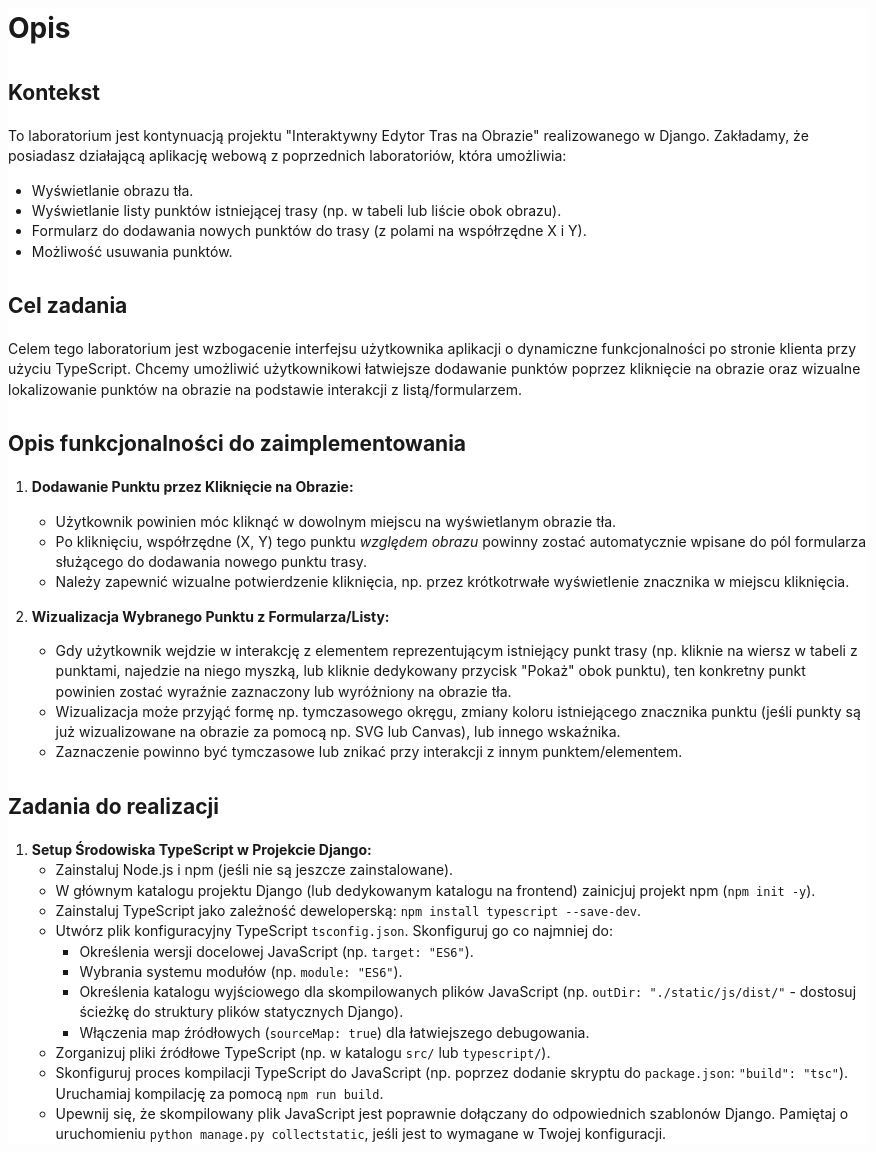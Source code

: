 # Opis

## Kontekst

To laboratorium jest kontynuacją projektu "Interaktywny Edytor Tras na Obrazie" realizowanego w Django. Zakładamy, że posiadasz działającą aplikację webową z poprzednich laboratoriów, która umożliwia:

* Wyświetlanie obrazu tła.
* Wyświetlanie listy punktów istniejącej trasy (np. w tabeli lub liście obok obrazu).
* Formularz do dodawania nowych punktów do trasy (z polami na współrzędne X i Y).
* Możliwość usuwania punktów.

## Cel zadania

Celem tego laboratorium jest wzbogacenie interfejsu użytkownika aplikacji o dynamiczne funkcjonalności po stronie klienta przy użyciu TypeScript. Chcemy umożliwić użytkownikowi łatwiejsze dodawanie punktów poprzez kliknięcie na obrazie oraz wizualne lokalizowanie punktów na obrazie na podstawie interakcji z listą/formularzem.

## Opis funkcjonalności do zaimplementowania

1.  **Dodawanie Punktu przez Kliknięcie na Obrazie:**
    * Użytkownik powinien móc kliknąć w dowolnym miejscu na wyświetlanym obrazie tła.
    * Po kliknięciu, współrzędne (X, Y) tego punktu *względem obrazu* powinny zostać automatycznie wpisane do pól formularza służącego do dodawania nowego punktu trasy.
    * Należy zapewnić wizualne potwierdzenie kliknięcia, np. przez krótkotrwałe wyświetlenie znacznika w miejscu kliknięcia.

2.  **Wizualizacja Wybranego Punktu z Formularza/Listy:**
    * Gdy użytkownik wejdzie w interakcję z elementem reprezentującym istniejący punkt trasy (np. kliknie na wiersz w tabeli z punktami, najedzie na niego myszką, lub kliknie dedykowany przycisk "Pokaż" obok punktu), ten konkretny punkt powinien zostać wyraźnie zaznaczony lub wyróżniony na obrazie tła.
    * Wizualizacja może przyjąć formę np. tymczasowego okręgu, zmiany koloru istniejącego znacznika punktu (jeśli punkty są już wizualizowane na obrazie za pomocą np. SVG lub Canvas), lub innego wskaźnika.
    * Zaznaczenie powinno być tymczasowe lub znikać przy interakcji z innym punktem/elementem.

## Zadania do realizacji

1.  **Setup Środowiska TypeScript w Projekcie Django:**
    * Zainstaluj Node.js i npm (jeśli nie są jeszcze zainstalowane).
    * W głównym katalogu projektu Django (lub dedykowanym katalogu na frontend) zainicjuj projekt npm (`npm init -y`).
    * Zainstaluj TypeScript jako zależność deweloperską: `npm install typescript --save-dev`.
    * Utwórz plik konfiguracyjny TypeScript `tsconfig.json`. Skonfiguruj go co najmniej do:
        * Określenia wersji docelowej JavaScript (np. `target: "ES6"`).
        * Wybrania systemu modułów (np. `module: "ES6"`).
        * Określenia katalogu wyjściowego dla skompilowanych plików JavaScript (np. `outDir: "./static/js/dist/"` - dostosuj ścieżkę do struktury plików statycznych Django).
        * Włączenia map źródłowych (`sourceMap: true`) dla łatwiejszego debugowania.
    * Zorganizuj pliki źródłowe TypeScript (np. w katalogu `src/` lub `typescript/`).
    * Skonfiguruj proces kompilacji TypeScript do JavaScript (np. poprzez dodanie skryptu do `package.json`: `"build": "tsc"`). Uruchamiaj kompilację za pomocą `npm run build`.
    * Upewnij się, że skompilowany plik JavaScript jest poprawnie dołączany do odpowiednich szablonów Django. Pamiętaj o uruchomieniu `python manage.py collectstatic`, jeśli jest to wymagane w Twojej konfiguracji.
